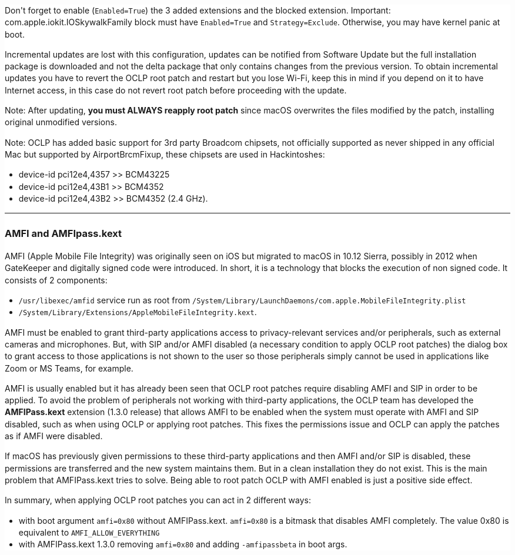 Don't forget to enable (`Enabled=True`) the 3 added extensions and the blocked extension.
Important: com.apple.iokit.IOSkywalkFamily block must have `Enabled=True` and `Strategy=Exclude`. Otherwise, you may have kernel panic at boot.

Incremental updates are lost with this configuration, updates can be notified from Software Update but the full installation package is downloaded and not the delta package that only contains changes from the previous version. To obtain incremental updates you have to revert the OCLP root patch and restart but you lose Wi-Fi, keep this in mind if you depend on it to have Internet access, in this case do not revert root patch before proceeding with the update.

Note: After updating, **you must ALWAYS reapply root patch** since macOS overwrites the files modified by the patch, installing original unmodified versions.

Note: OCLP has added basic support for 3rd party Broadcom chipsets, not officially supported as never shipped in any official Mac but supported by AirportBrcmFixup, these chipsets are used in Hackintoshes:

* device-id pci12e4,4357 >> BCM43225
* device-id pci12e4,43B1 >> BCM4352
* device-id pci12e4,43B2 >> BCM4352 (2.4 GHz).

---

### AMFI and AMFIpass.kext

AMFI (Apple Mobile File Integrity) was originally seen on iOS but migrated to macOS in 10.12 Sierra, possibly in 2012 when GateKeeper and digitally signed code were introduced. In short, it is a technology that blocks the execution of non signed code. It consists of 2 components:

* `/usr/libexec/amfid` service run as root from `/System/Library/LaunchDaemons/com.apple.MobileFileIntegrity.plist`
* `/System/Library/Extensions/AppleMobileFileIntegrity.kext`.

AMFI must be enabled to grant third-party applications access to privacy-relevant services and/or peripherals, such as external cameras and microphones. But, with SIP and/or AMFI disabled (a necessary condition to apply OCLP root patches) the dialog box to grant access to those applications is not shown to the user so those peripherals simply cannot be used in applications like Zoom or MS Teams, for example.

AMFI is usually enabled but it has already been seen that OCLP root patches require disabling AMFI and SIP in order to be applied. To avoid the problem of peripherals not working with third-party applications, the OCLP team has developed the **AMFIPass.kext** extension (1.3.0 release) that allows AMFI to be enabled when the system must operate with AMFI and SIP disabled, such as when using OCLP or applying root patches. This fixes the permissions issue and OCLP can apply the patches as if AMFI were disabled.

If macOS has previously given permissions to these third-party applications and then AMFI and/or SIP is disabled, these permissions are transferred and the new system maintains them. But in a clean installation they do not exist. This is the main problem that AMFIPass.kext tries to solve. Being able to root patch OCLP with AMFI enabled is just a positive side effect.

In summary, when applying OCLP root patches you can act in 2 different ways:

* with boot argument `amfi=0x80` without AMFIPass.kext. `amfi=0x80` is a bitmask that disables AMFI completely. The value 0x80 is equivalent to `AMFI_ALLOW_EVERYTHING`
* with AMFIPass.kext 1.3.0 removing `amfi=0x80` and adding `-amfipassbeta` in boot args.
